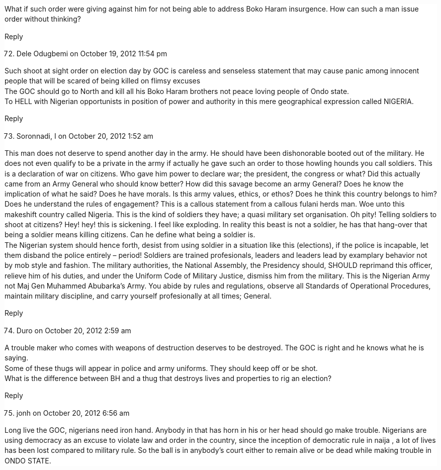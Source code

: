 What if such order were giving against him for not being able to address Boko Haram insurgence. How can such a man issue order without thinking?

Reply 

  72. Dele Odugbemi on  October 19, 2012 11:54 pm

Such shoot at sight order on election day by GOC is careless and senseless statement that may cause panic among innocent people that will be scared of being killed on flimsy excuses  
The GOC should go to North and kill all his Boko Haram brothers not peace loving people of Ondo state.  
To HELL with Nigerian opportunists in position of power and authority in this mere geographical expression called NIGERIA.

Reply 

  73. Soronnadi, I on  October 20, 2012 1:52 am

This man does not deserve to spend another day in the army. He should have been dishonorable booted out of the military. He does not even qualify to be a private in the army if actually he gave such an order to those howling hounds you call soldiers. This is a declaration of war on citizens. Who gave him power to declare war; the president, the congress or what? Did this actually came from an Army General who should know better? How did this savage become an army General? Does he know the implication of what he said? Does he have morals. Is this army values, ethics, or ethos? Does he think this country belongs to him? Does he understand the rules of engagement? This is a callous statement from a callous fulani herds man. Woe unto this makeshift country called Nigeria. This is the kind of soldiers they have; a quasi military set organisation. Oh pity\! Telling soldiers to shoot at citizens? Hey\! hey\! this is sickening. I feel like exploding. In reality this beast is not a soldier, he has that hang-over that being a soldier means killing citizens. Can he define what being a soldier is.  
The Nigerian system should hence forth, desist from using soldier in a situation like this \(elections\), if the police is incapable, let them disband the police entirely – period\! Soldiers are trained profesionals, leaders and leaders lead by examplary behavior not by mob style and fashion. The military authorities, the National Assembly, the Presidency should, SHOULD reprimand this officer, relieve him of his duties, and under the Uniform Code of Military Justice, dismiss him from the military. This is the Nigerian Army not Maj Gen Muhammed Abubarka’s Army. You abide by rules and regulations, observe all Standards of Operational Procedures, maintain military discipline, and carry yourself profesionally at all times; General.

Reply 

  74. Duro on  October 20, 2012 2:59 am

A trouble maker who comes with weapons of destruction deserves to be destroyed. The GOC is right and he knows what he is saying.  
Some of these thugs will appear in police and army uniforms. They should keep off or be shot.  
What is the difference between BH and a thug that destroys lives and properties to rig an election?

Reply 

  75. jonh on  October 20, 2012 6:56 am

Long live the GOC, nigerians need iron hand. Anybody in that has horn in his or her head should go make trouble. Nigerians are using democracy as an excuse to violate law and order in the country, since the inception of democratic rule in naija , a lot of lives has been lost compared to military rule. So the ball is in anybody’s court either to remain alive or be dead while making trouble in ONDO STATE.
